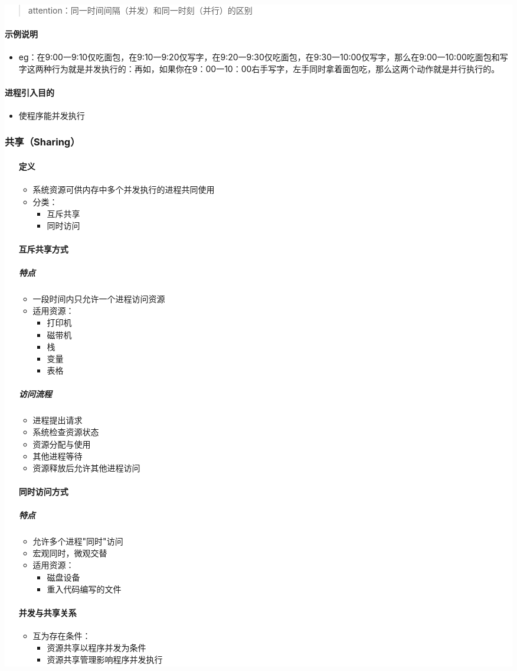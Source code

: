 >attention：同一时间间隔（并发）和同一时刻（并行）的区别

#### 示例说明
- eg：在9:00一9:10仅吃面包，在9:10一9:20仅写字，在9:20一9:30仅吃面包，在9:30一10:00仅写字，那么在9:00一10:00吃面包和写字这两种行为就是并发执行的：再如，如果你在9：00一10：00右手写字，左手同时拿着面包吃，那么这两个动作就是并行执行的。  

#### 进程引入目的
- 使程序能并发执行

</ul>

### 共享（Sharing）  

<ul>

#### 定义
- 系统资源可供内存中多个并发执行的进程共同使用
- 分类：
  - 互斥共享
  - 同时访问

#### 互斥共享方式  
##### 特点
- 一段时间内只允许一个进程访问资源
- 适用资源：
  - 打印机
  - 磁带机
  - 栈
  - 变量
  - 表格

##### 访问流程
- 进程提出请求
- 系统检查资源状态
- 资源分配与使用
- 其他进程等待
- 资源释放后允许其他进程访问

#### 同时访问方式  
##### 特点
- 允许多个进程"同时"访问
- 宏观同时，微观交替
- 适用资源：
  - 磁盘设备
  - 重入代码编写的文件

#### 并发与共享关系
- 互为存在条件：
  - 资源共享以程序并发为条件
  - 资源共享管理影响程序并发执行

</ul>

